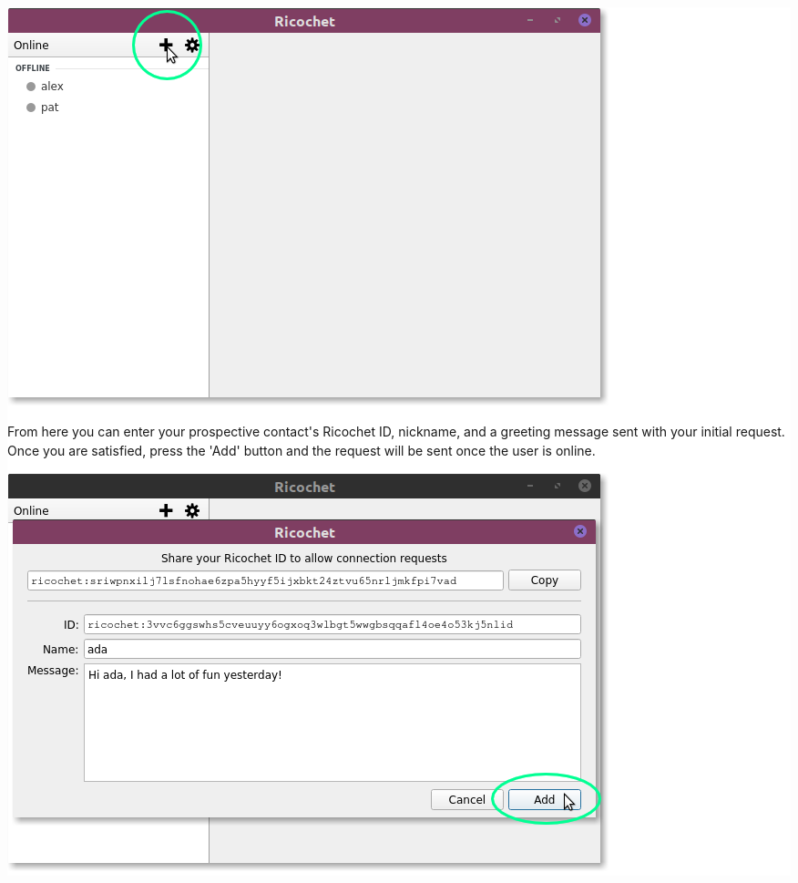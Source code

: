 ![click plus icon](images/add-contact-0.png)

From here you can enter your prospective contact's Ricochet ID, nickname, and a greeting message sent with your initial request. Once you are satisfied, press the 'Add' button and the request will be sent once the user is online.

![create contact request](images/add-contact-1.png)
